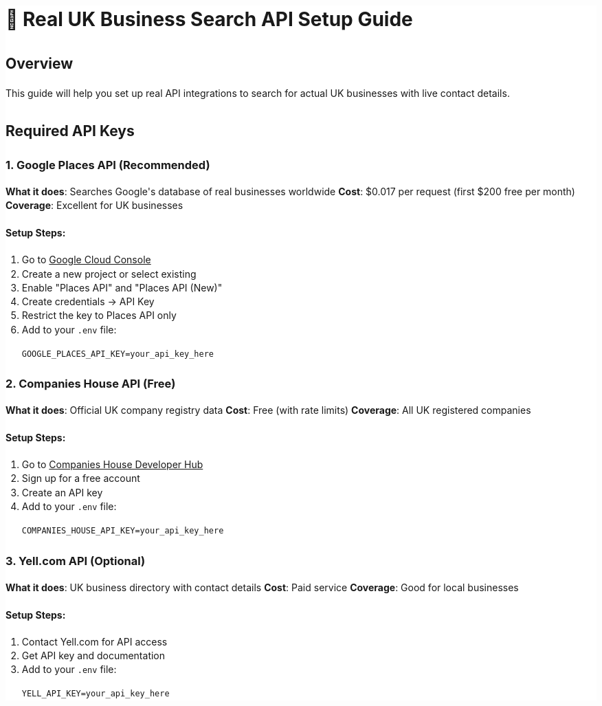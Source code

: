 # 🚀 Real UK Business Search API Setup Guide

## **Overview**
This guide will help you set up real API integrations to search for actual UK businesses with live contact details.

## **Required API Keys**

### **1. Google Places API (Recommended)**
**What it does**: Searches Google's database of real businesses worldwide
**Cost**: $0.017 per request (first $200 free per month)
**Coverage**: Excellent for UK businesses

#### **Setup Steps**:
1. Go to [Google Cloud Console](https://console.cloud.google.com/)
2. Create a new project or select existing
3. Enable "Places API" and "Places API (New)"
4. Create credentials → API Key
5. Restrict the key to Places API only
6. Add to your `.env` file:
   ```
   GOOGLE_PLACES_API_KEY=your_api_key_here
   ```

### **2. Companies House API (Free)**
**What it does**: Official UK company registry data
**Cost**: Free (with rate limits)
**Coverage**: All UK registered companies

#### **Setup Steps**:
1. Go to [Companies House Developer Hub](https://developer.company-information.service.gov.uk/)
2. Sign up for a free account
3. Create an API key
4. Add to your `.env` file:
   ```
   COMPANIES_HOUSE_API_KEY=your_api_key_here
   ```

### **3. Yell.com API (Optional)**
**What it does**: UK business directory with contact details
**Cost**: Paid service
**Coverage**: Good for local businesses

#### **Setup Steps**:
1. Contact Yell.com for API access
2. Get API key and documentation
3. Add to your `.env` file:
   ```
   YELL_API_KEY=your_api_key_here
   ```

